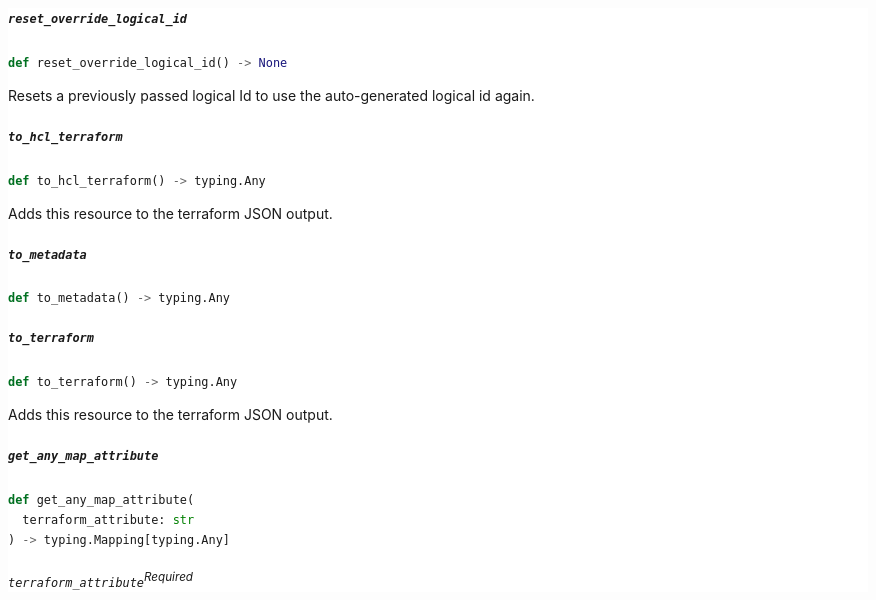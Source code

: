##### `reset_override_logical_id` <a name="reset_override_logical_id" id="rhizo-co-terraform-provider-oci.dataOciManagementDashboardManagementDashboardsExport.DataOciManagementDashboardManagementDashboardsExport.resetOverrideLogicalId"></a>

```python
def reset_override_logical_id() -> None
```

Resets a previously passed logical Id to use the auto-generated logical id again.

##### `to_hcl_terraform` <a name="to_hcl_terraform" id="rhizo-co-terraform-provider-oci.dataOciManagementDashboardManagementDashboardsExport.DataOciManagementDashboardManagementDashboardsExport.toHclTerraform"></a>

```python
def to_hcl_terraform() -> typing.Any
```

Adds this resource to the terraform JSON output.

##### `to_metadata` <a name="to_metadata" id="rhizo-co-terraform-provider-oci.dataOciManagementDashboardManagementDashboardsExport.DataOciManagementDashboardManagementDashboardsExport.toMetadata"></a>

```python
def to_metadata() -> typing.Any
```

##### `to_terraform` <a name="to_terraform" id="rhizo-co-terraform-provider-oci.dataOciManagementDashboardManagementDashboardsExport.DataOciManagementDashboardManagementDashboardsExport.toTerraform"></a>

```python
def to_terraform() -> typing.Any
```

Adds this resource to the terraform JSON output.

##### `get_any_map_attribute` <a name="get_any_map_attribute" id="rhizo-co-terraform-provider-oci.dataOciManagementDashboardManagementDashboardsExport.DataOciManagementDashboardManagementDashboardsExport.getAnyMapAttribute"></a>

```python
def get_any_map_attribute(
  terraform_attribute: str
) -> typing.Mapping[typing.Any]
```

###### `terraform_attribute`<sup>Required</sup> <a name="terraform_attribute" id="rhizo-co-terraform-provider-oci.dataOciManagementDashboardManagementDashboardsExport.DataOciManagementDashboardManagementDashboardsExport.getAnyMapAttribute.parameter.terraformAttribute"></a>
